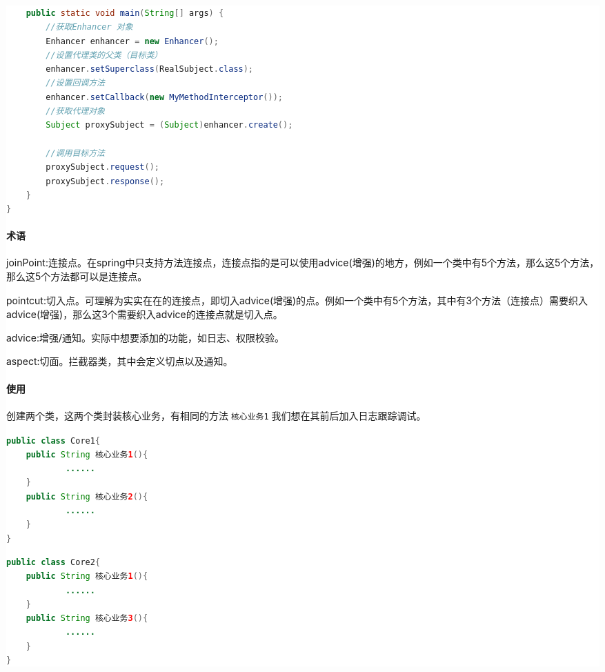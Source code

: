 ```java
    public static void main(String[] args) {
        //获取Enhancer 对象
        Enhancer enhancer = new Enhancer();
        //设置代理类的父类（目标类）
        enhancer.setSuperclass(RealSubject.class);
        //设置回调方法
        enhancer.setCallback(new MyMethodInterceptor());
        //获取代理对象
        Subject proxySubject = (Subject)enhancer.create();

        //调用目标方法
        proxySubject.request();
        proxySubject.response();
    }
}
```







#### 术语

joinPoint:连接点。在spring中只支持方法连接点，连接点指的是可以使用advice(增强)的地方，例如一个类中有5个方法，那么这5个方法，那么这5个方法都可以是连接点。

pointcut:切入点。可理解为实实在在的连接点，即切入advice(增强)的点。例如一个类中有5个方法，其中有3个方法（连接点）需要织入advice(增强)，那么这3个需要织入advice的连接点就是切入点。

advice:增强/通知。实际中想要添加的功能，如日志、权限校验。

aspect:切面。拦截器类，其中会定义切点以及通知。

#### 使用

创建两个类，这两个类封装核心业务，有相同的方法 `核心业务1` 我们想在其前后加入日志跟踪调试。

```java
public class Core1{
    public String 核心业务1(){
    		......
	}
    public String 核心业务2(){
    		......
	}
}
```

```java
public class Core2{
    public String 核心业务1(){
    		......
	}
    public String 核心业务3(){
    		......
	}
}
```
